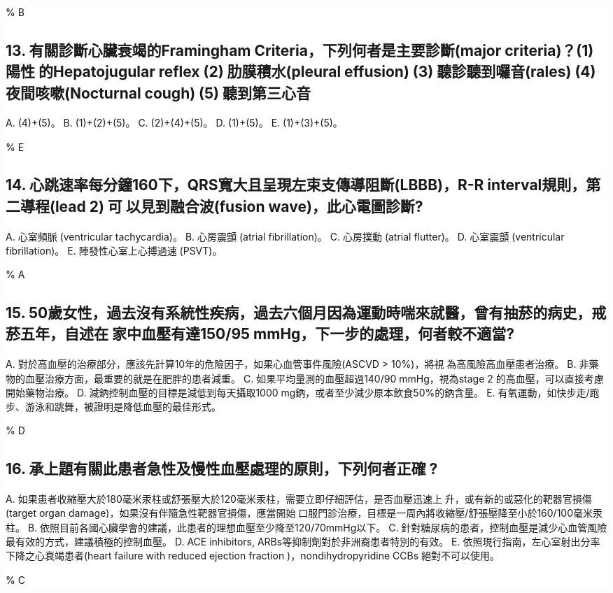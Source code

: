 %
B

## 13. 有關診斷心臟衰竭的Framingham Criteria，下列何者是主要診斷(major criteria)？(1) 陽性 的Hepatojugular reflex (2) 肋膜積水(pleural effusion) (3) 聽診聽到囉音(rales) (4) 夜間咳嗽(Nocturnal cough) (5) 聽到第三心音

A. (4)+(5)。
B. (1)+(2)+(5)。
C. (2)+(4)+(5)。
D. (1)+(5)。
E. (1)+(3)+(5)。

%
E

## 14. 心跳速率每分鐘160下，QRS寬大且呈現左束支傳導阻斷(LBBB)，R-R interval規則，第二導程(lead 2) 可 以見到融合波(fusion wave)，此心電圖診斷?

A. 心室頻脈 (ventricular tachycardia)。
B. 心房震顫 (atrial fibrillation)。
C. 心房撲動 (atrial flutter)。
D. 心室震顫 (ventricular fibrillation)。
E. 陣發性心室上心搏過速 (PSVT)。

%
A

## 15. 50歲女性，過去沒有系統性疾病，過去六個月因為運動時喘來就醫，曾有抽菸的病史，戒菸五年，自述在 家中血壓有達150/95 mmHg，下一步的處理，何者較不適當?

A. 對於高血壓的治療部分，應該先計算10年的危險因子，如果心血管事件風險(ASCVD > 10%)，將視 為高風險高血壓患者治療。
B. 非藥物的血壓治療方面，最重要的就是在肥胖的患者減重。
C. 如果平均量測的血壓超過140/90 mmHg，視為stage 2 的高血壓，可以直接考慮開始藥物治療。
D. 減鈉控制血壓的目標是減低到每天攝取1000 mg鈉，或者至少減少原本飲食50%的鈉含量。
E. 有氧運動，如快步走/跑步、游泳和跳舞，被證明是降低血壓的最佳形式。

%
D

## 16. 承上題有關此患者急性及慢性血壓處理的原則，下列何者正確 ?

A. 如果患者收縮壓大於180毫米汞柱或舒張壓大於120毫米汞柱，需要立即仔細評估，是否血壓迅速上 升，或有新的或惡化的靶器官損傷(target organ damage)，如果沒有伴隨急性靶器官損傷，應當開始 口服門診治療，目標是一周內將收縮壓/舒張壓降至小於160/100毫米汞柱。
B. 依照目前各國心臟學會的建議，此患者的理想血壓至少降至120/70mmHg以下。
C. 針對糖尿病的患者，控制血壓是減少心血管風險最有效的方式，建議積極的控制血壓。
D. ACE inhibitors, ARBs等抑制劑對於非洲裔患者特別的有效。
E. 依照現行指南，左心室射出分率下降之心衰竭患者(heart failure with reduced ejection fraction )，nondihydropyridine CCBs 絕對不可以使用。

%
C
